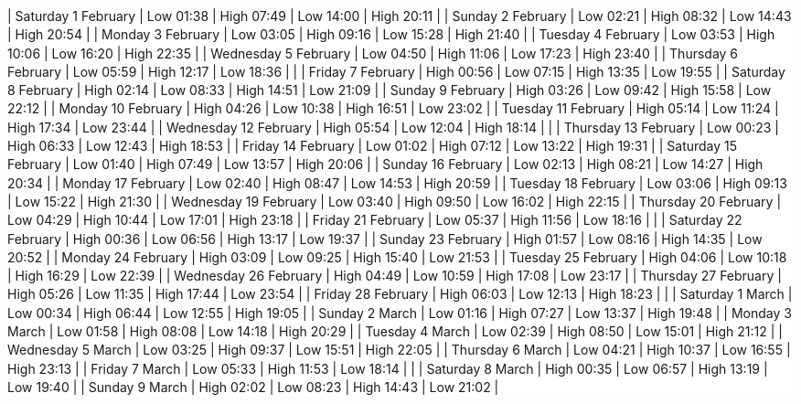 | Saturday 1 February | Low 01:38 | High 07:49 | Low 14:00 | High 20:11 | 
| Sunday 2 February | Low 02:21 | High 08:32 | Low 14:43 | High 20:54 | 
| Monday 3 February | Low 03:05 | High 09:16 | Low 15:28 | High 21:40 | 
| Tuesday 4 February | Low 03:53 | High 10:06 | Low 16:20 | High 22:35 | 
| Wednesday 5 February | Low 04:50 | High 11:06 | Low 17:23 | High 23:40 | 
| Thursday 6 February | Low 05:59 | High 12:17 | Low 18:36 |  | 
| Friday 7 February | High 00:56 | Low 07:15 | High 13:35 | Low 19:55 | 
| Saturday 8 February | High 02:14 | Low 08:33 | High 14:51 | Low 21:09 | 
| Sunday 9 February | High 03:26 | Low 09:42 | High 15:58 | Low 22:12 | 
| Monday 10 February | High 04:26 | Low 10:38 | High 16:51 | Low 23:02 | 
| Tuesday 11 February | High 05:14 | Low 11:24 | High 17:34 | Low 23:44 | 
| Wednesday 12 February | High 05:54 | Low 12:04 | High 18:14 |  | 
| Thursday 13 February | Low 00:23 | High 06:33 | Low 12:43 | High 18:53 | 
| Friday 14 February | Low 01:02 | High 07:12 | Low 13:22 | High 19:31 | 
| Saturday 15 February | Low 01:40 | High 07:49 | Low 13:57 | High 20:06 | 
| Sunday 16 February | Low 02:13 | High 08:21 | Low 14:27 | High 20:34 | 
| Monday 17 February | Low 02:40 | High 08:47 | Low 14:53 | High 20:59 | 
| Tuesday 18 February | Low 03:06 | High 09:13 | Low 15:22 | High 21:30 | 
| Wednesday 19 February | Low 03:40 | High 09:50 | Low 16:02 | High 22:15 | 
| Thursday 20 February | Low 04:29 | High 10:44 | Low 17:01 | High 23:18 | 
| Friday 21 February | Low 05:37 | High 11:56 | Low 18:16 |  | 
| Saturday 22 February | High 00:36 | Low 06:56 | High 13:17 | Low 19:37 | 
| Sunday 23 February | High 01:57 | Low 08:16 | High 14:35 | Low 20:52 | 
| Monday 24 February | High 03:09 | Low 09:25 | High 15:40 | Low 21:53 | 
| Tuesday 25 February | High 04:06 | Low 10:18 | High 16:29 | Low 22:39 | 
| Wednesday 26 February | High 04:49 | Low 10:59 | High 17:08 | Low 23:17 | 
| Thursday 27 February | High 05:26 | Low 11:35 | High 17:44 | Low 23:54 | 
| Friday 28 February | High 06:03 | Low 12:13 | High 18:23 |  | 
| Saturday 1 March | Low 00:34 | High 06:44 | Low 12:55 | High 19:05 | 
| Sunday 2 March | Low 01:16 | High 07:27 | Low 13:37 | High 19:48 | 
| Monday 3 March | Low 01:58 | High 08:08 | Low 14:18 | High 20:29 | 
| Tuesday 4 March | Low 02:39 | High 08:50 | Low 15:01 | High 21:12 | 
| Wednesday 5 March | Low 03:25 | High 09:37 | Low 15:51 | High 22:05 | 
| Thursday 6 March | Low 04:21 | High 10:37 | Low 16:55 | High 23:13 | 
| Friday 7 March | Low 05:33 | High 11:53 | Low 18:14 |  | 
| Saturday 8 March | High 00:35 | Low 06:57 | High 13:19 | Low 19:40 | 
| Sunday 9 March | High 02:02 | Low 08:23 | High 14:43 | Low 21:02 | 